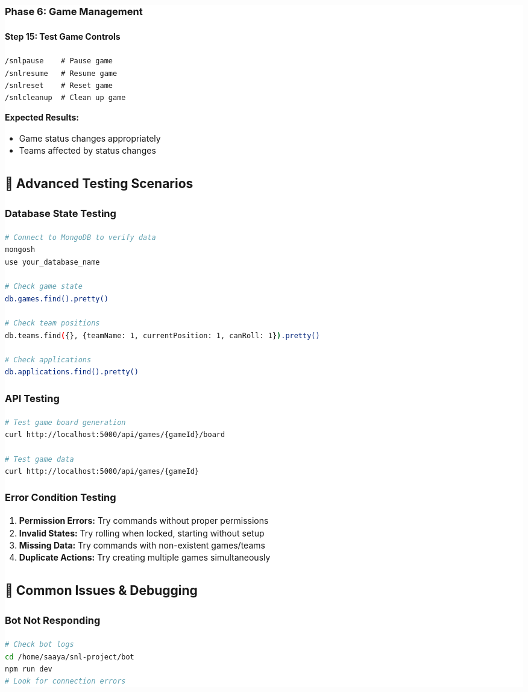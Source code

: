 ### Phase 6: Game Management

#### Step 15: Test Game Controls
```
/snlpause    # Pause game
/snlresume   # Resume game  
/snlreset    # Reset game
/snlcleanup  # Clean up game
```

**Expected Results:**
- Game status changes appropriately
- Teams affected by status changes

## 🧪 Advanced Testing Scenarios

### Database State Testing
```bash
# Connect to MongoDB to verify data
mongosh
use your_database_name

# Check game state
db.games.find().pretty()

# Check team positions
db.teams.find({}, {teamName: 1, currentPosition: 1, canRoll: 1}).pretty()

# Check applications
db.applications.find().pretty()
```

### API Testing
```bash
# Test game board generation
curl http://localhost:5000/api/games/{gameId}/board

# Test game data
curl http://localhost:5000/api/games/{gameId}
```

### Error Condition Testing
1. **Permission Errors:** Try commands without proper permissions
2. **Invalid States:** Try rolling when locked, starting without setup
3. **Missing Data:** Try commands with non-existent games/teams
4. **Duplicate Actions:** Try creating multiple games simultaneously

## 🐛 Common Issues & Debugging

### Bot Not Responding
```bash
# Check bot logs
cd /home/saaya/snl-project/bot
npm run dev
# Look for connection errors
```
